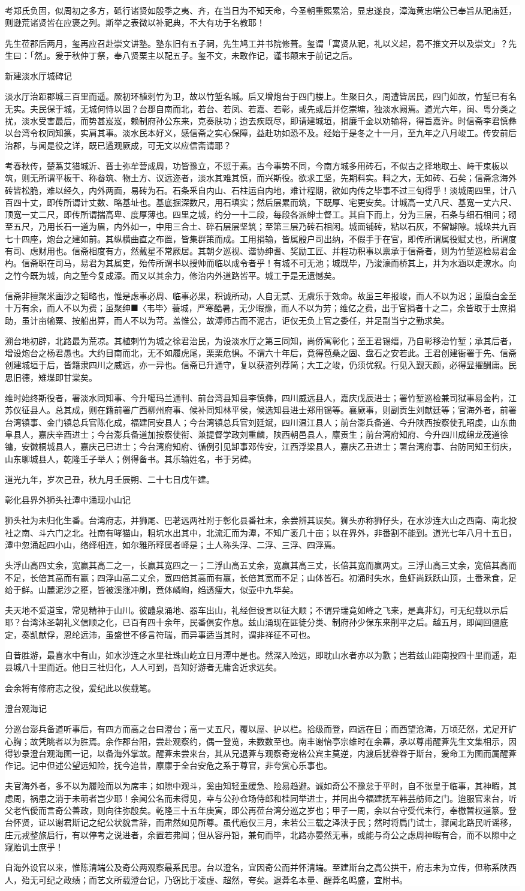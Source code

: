 考郑氏负固，似周初之多方，砥行诸贤如殷季之夷、齐，在当日为不知天命，今圣朝重熙累洽，显忠遂良，漳海黄忠端公已奉旨从祀庙廷，则逊荒诸贤皆在应褒之列。斯举之表微以补祀典，不大有功于名教耶！  

先生莅郡后两月，玺再应召赴崇文讲塾。塾东旧有五子祠，先生鸠工并书院修葺。玺谓「寓贤从祀，礼以义起，曷不推文开以及崇文」？先生曰：「然」。爰于秋仲丁祭，奉八贤栗主以配五子。玺不文，未敢作记，谨书颠末于前记之后。  

新建淡水厅城碑记  

淡水厅治距郡城三百里而遥。厥初环植刺竹为卫，故以竹堑名城。后又增炮台于四门楼上。生聚日久，周遭皆居民，四门如故，竹堑已有名无实。夫民保于城，无城何恃以固？台郡自南而北，若台、若凤、若嘉、若彰，或先或后并仡崇墉，独淡水阙焉。道光六年，闽、粤分类之扰，淡水受害最后，而势甚岌岌，赖制府孙公东来，克奏肤功；迨去疾既尽，即请建城垣，捐廉千金以劝输将，得旨嘉许。时信斋李君慎彝以台湾令权同知篆，实肩其事。淡水民本好义，感信斋之实心保障，益赴功如恐不及。经始于是冬之十一月，至九年之八月竣工。传安前后治郡，与闻是役之详，既已遹观厥成，可无文以应信斋请耶？  

考春秋传，楚蒍艾猎城沂、晋士弥牟营成周，功皆豫立，不愆于素。古今事势不同，今南方城多用砖石，不似古之择地取土、峙干束板以筑，则无所谓平板干、称畚筑、物土方、议远迩者，淡水其难其慎，而兴斯役。欲求工坚，先期料实。料之大，无如砖、石矣；信斋念海外砖皆松脆，难以经久，内外两面，易砖为石。石条釆自内山、石柱运自内地，难计程期，欲如内传之毕事不过三旬得乎！淡城周四里，计八百四十丈，即传所谓计丈数、略基址也。基底掘深数尺，用石填实；然后层累而筑，下既厚、宅更安矣。计城高一丈八尺、基宽一丈六尺、顶宽一丈二尺，即传所谓揣高卑、度厚薄也。四里之城，约分一十二段，每段各派绅士督工。其自下而上，分为三层，石条与细石相间；砌至五尺，乃用长石一道为眉，内外如一，中用三合土、碎石层层坚筑；至第三层乃砖石相闲。城面铺砖，粘以石灰，不留罅隙。城垛共九百七十四座，炮台之建如前。其纵横曲直之布置，皆集群策而成。工用捐输，皆属殷户司出纳，不假手于在官，即传所谓属役赋丈也，所谓度有司、虑财用也。信斋相度有方，然戴星不常厥居。其朝夕巡视、谐协绅耆、奖励工匠、并程功积事以禀承于信斋者，则为竹堑巡检易君金杓。信斋职在司马，易君为其属吏，殆传所谓书以授帅而临以成令者乎！有城不可无池；城既毕，乃浚濠而桥其上，并为水涵以走潦水。向之竹今既为城，向之堑今复成濠。而又以其余力，修治内外道路皆平。城工于是无遗憾矣。  

信斋非擅聚米画沙之韬略也，惟是虑事必周、临事必果，积诚所动，人自无贰、无虞乐于效命。故虽三年报竣，而人不以为迟；虽糜白金至十万有余，而人不以为费；虽聚绅■〈韦毕〉蓑城，严寒酷暑，无少暇豫，而人不以为劳；维亿之费，出于官捐者十之二，余皆取于士庶捐助，虽计亩输粟、按船出算，而人不以为苛。盖惟公，故溥师古而不泥古，讵仅无负上官之委任，并足副当宁之勤求矣。  

溯台地初辟，北路最为荒凉。其植刺竹为城之徐君治民，为设淡水厅之第三同知，尚侨寓彰化；至王君锡缙，乃自彰移治竹堑；承其后者，增设炮台之杨君愚也。大约目南而北，无不如履虎尾，栗栗危惧。不谓六十年后，竟得苞桑之固、盘石之安若此。王君创建衙署于先、信斋创建城垣于后，皆籍隶四川之威远，亦一异也。信斋已升通守，复以获盗列荐简；大工之竣，仍须优叙。行见入觐天颜，必得显擢酬庸。民思旧德，雉堞即甘棠矣。  

维时始终斯役者，署淡水同知事、今升噶玛兰通判、前台湾县知县李慎彝，四川威远县人，嘉庆戊辰进士；署竹堑巡检兼司狱事易金杓，江苏仪征县人。总其成，则在籍前署广西柳州府事、候补同知林平侯，候选知县进士郑用锡等。襄厥事，则副贡生刘献廷等；官海外者，前署台湾镇事、金门镇总兵官陈化成，福建同安县人；今台湾镇总兵官刘廷斌，四川温江县人；前台澎兵备道、今升陕西按察使孔昭虔，山东曲阜县人，嘉庆辛酉进士；今台澎兵备道加按察使衔、兼提督学政刘重麟，陕西朝邑县人，廪贡生；前台湾府知府、今升四川成绵龙茂道徐镛，安徽桐城县人，嘉庆己巳进士；今台湾府知府、循例引见卸事邓传安，江西浮梁县人，嘉庆乙丑进士；署台湾府事、台防同知王衍庆，山东聊城县人，乾隆壬子举人；例得备书。其乐输姓名，书于另碑。  

道光九年，岁次己丑，秋九月壬辰朔、二十七日戊午建。  

彰化县界外狮头社潭中涌现小山记  

狮头社为未归化生番。台湾府志，并狮尾、巴荖远两社附于彰化县番社末，余尝辨其误矣。狮头亦称狮仔头，在水沙连大山之西南、南北投社之南、斗六门之北。社南有哮猫山，粗坑水出其中，北流汇而为潭，不知广袤几十亩；以在界外，非番割不能到。道光七年八月十五日，潭中忽涌起四小山，络绎相连，如尔雅所释属者峄是；土人称头浮、二浮、三浮、四浮焉。  

头浮山高四丈余，宽赢其高二之一，长赢其宽四之一；二浮山高五丈余，宽赢其高三丈，长倍其宽而赢两丈。三浮山高三丈余，宽倍其高而不足，长倍其高而有赢；四浮山高二丈余，宽四倍其高而有赢，长倍其宽而不足；山体皆石。初涌时失水，鱼虾尚跃跃山顶，土番釆食，足给于鲜。山麓泥沙之壅，皆被溪涨冲刷，竟体嶙峋，绉透瘦大，似壶中九华矣。  

夫天地不爱道宝，常见精神于山川。彼醴泉涌地、器车出山，礼经但设言以征大顺；不谓异瑞竟如峰之飞来，是真非幻，可无纪载以示后耶？台湾沐圣朝礼义信顺之化，已百有四十余年，民番俱安作息。兹山涌现在匪徒分类、制府孙少保东来削平之后。越五月，即闻回疆底定，奏凯献俘，恩纶远沛，虽盛世不侈言符瑞，而异事适当其时，谓非祥征不可也。  

自昔胜游，最喜水中有山，如水沙连之水里社珠山屹立日月潭中是也。然深入险远，即耽山水者亦以为歉；岂若兹山距南投四十里而遥，距县城八十里而近。他日三社归化，人人可到，吾知好游者无庸舍近求远矣。  

会余将有修府志之役，爰纪此以俟载笔。  

澄台观海记  

分巡台澎兵备道听事后，有四方而高之台曰澄台；高一丈五尺，覆以屋、护以栏。拾级而登，四远在目；而西望沧海，万顷茫然，尤足开扩心胸；故凭眺者以为胜焉。余作郡台阳，尝赴观察约，偶一登览，未数数至也。南丰谢怡亭宗维时在余幕，承以尊甫醒葊先生文集相示，因得钞录澄台观海图一记，以备海外掌故。醒葊未尝来台，其从兄退葊与观察奇宠格公宾主莫逆，内渡后犹眷眷于斯台，爰命工为图而属醒葊作记。记中但述公望远知险，抚今追昔，廪廪于全台安危之系于尊官，非夸赏心乐事也。  

夫官海外者，多不以为履险而以为席丰；如隙中观斗，奚由知轻重缓急、险易趋避。诚如奇公不豫怠于平时，自不张皇于临事，其神暇，其虑周，祸患之消于未萌者岂少耶！余闻公名而未得见，幸与公孙仓场侍郎和桂同举进士，并同出今福建抚军韩芸舫师之门。迨服官来台，听父老忾僾而言奇公善政，则向往弥殷矣。乾隆三十五年庚寅，即公再莅台湾分巡之岁也；甲子一周，余以台守受代未行，奉檄暂权道篆。登台怀贤，证以谢君斯记之纪公状貌言辞，而肃然如见所尊。虽代庖仅三月，未若公三载之泽浃于民；然时将扃门试士，骤闻北路民听谣移，庄元戎整旅启行，有以停考之说进者，余置若弗闻；但从容丹铅，兼旬而毕，北路亦晏然无事，或能与奇公之虑周神暇有合，而不以隙中之窥贻讥士庶乎！  

自海外设官以来，惟陈清端公及奇公两观察最系民思。台以澄名，宜因奇公而并怀清端。至建斯台之高公拱干，府志未为立传，但称系陕西人，殆无可纪之政绩；而艺文所载澄台记，乃窃比于凌虚、超然，夸矣。退葊名本量、醒葊名鸣盛，宜附书。  
